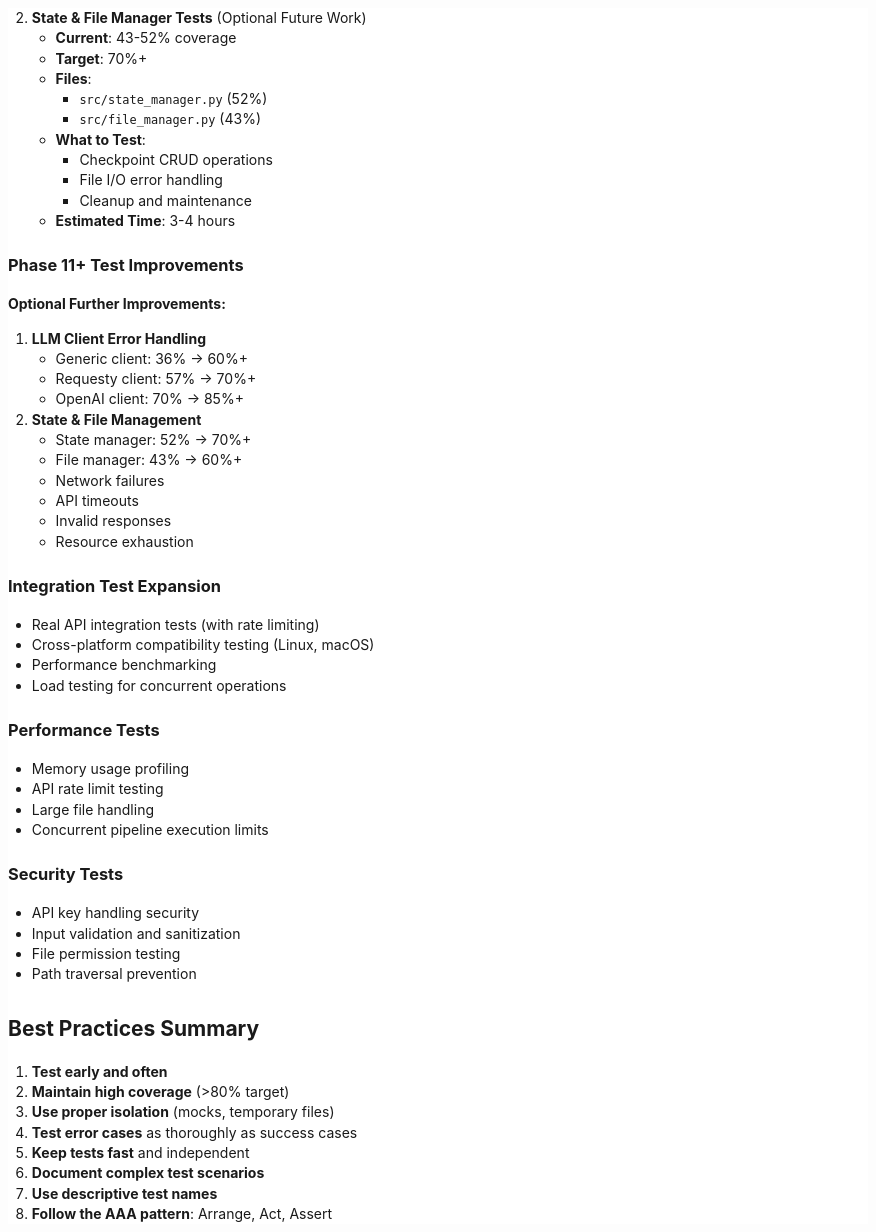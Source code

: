 2. **State & File Manager Tests** (Optional Future Work)
   - **Current**: 43-52% coverage
   - **Target**: 70%+
   - **Files**:
     - `src/state_manager.py` (52%)
     - `src/file_manager.py` (43%)
   - **What to Test**:
     - Checkpoint CRUD operations
     - File I/O error handling
     - Cleanup and maintenance
   - **Estimated Time**: 3-4 hours

### Phase 11+ Test Improvements

**Optional Further Improvements:**

1. **LLM Client Error Handling**
   - Generic client: 36% → 60%+
   - Requesty client: 57% → 70%+
   - OpenAI client: 70% → 85%+
2. **State & File Management**
   - State manager: 52% → 70%+
   - File manager: 43% → 60%+
   - Network failures
   - API timeouts
   - Invalid responses
   - Resource exhaustion

### Integration Test Expansion

- Real API integration tests (with rate limiting)
- Cross-platform compatibility testing (Linux, macOS)
- Performance benchmarking
- Load testing for concurrent operations

### Performance Tests

- Memory usage profiling
- API rate limit testing
- Large file handling
- Concurrent pipeline execution limits

### Security Tests

- API key handling security
- Input validation and sanitization
- File permission testing
- Path traversal prevention

## Best Practices Summary

1. **Test early and often**
2. **Maintain high coverage** (>80% target)
3. **Use proper isolation** (mocks, temporary files)
4. **Test error cases** as thoroughly as success cases
5. **Keep tests fast** and independent
6. **Document complex test scenarios**
7. **Use descriptive test names**
8. **Follow the AAA pattern**: Arrange, Act, Assert
